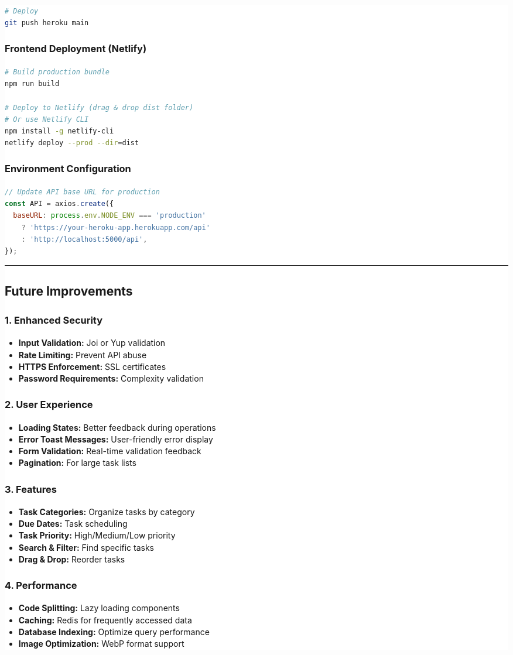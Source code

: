 ```bash
# Deploy
git push heroku main
```

### Frontend Deployment (Netlify)
```bash
# Build production bundle
npm run build

# Deploy to Netlify (drag & drop dist folder)
# Or use Netlify CLI
npm install -g netlify-cli
netlify deploy --prod --dir=dist
```

### Environment Configuration
```javascript
// Update API base URL for production
const API = axios.create({
  baseURL: process.env.NODE_ENV === 'production' 
    ? 'https://your-heroku-app.herokuapp.com/api'
    : 'http://localhost:5000/api',
});
```

---

## Future Improvements

### 1. **Enhanced Security**
- **Input Validation:** Joi or Yup validation
- **Rate Limiting:** Prevent API abuse
- **HTTPS Enforcement:** SSL certificates
- **Password Requirements:** Complexity validation

### 2. **User Experience**
- **Loading States:** Better feedback during operations
- **Error Toast Messages:** User-friendly error display
- **Form Validation:** Real-time validation feedback
- **Pagination:** For large task lists

### 3. **Features**
- **Task Categories:** Organize tasks by category
- **Due Dates:** Task scheduling
- **Task Priority:** High/Medium/Low priority
- **Search & Filter:** Find specific tasks
- **Drag & Drop:** Reorder tasks

### 4. **Performance**
- **Code Splitting:** Lazy loading components
- **Caching:** Redis for frequently accessed data
- **Database Indexing:** Optimize query performance
- **Image Optimization:** WebP format support
